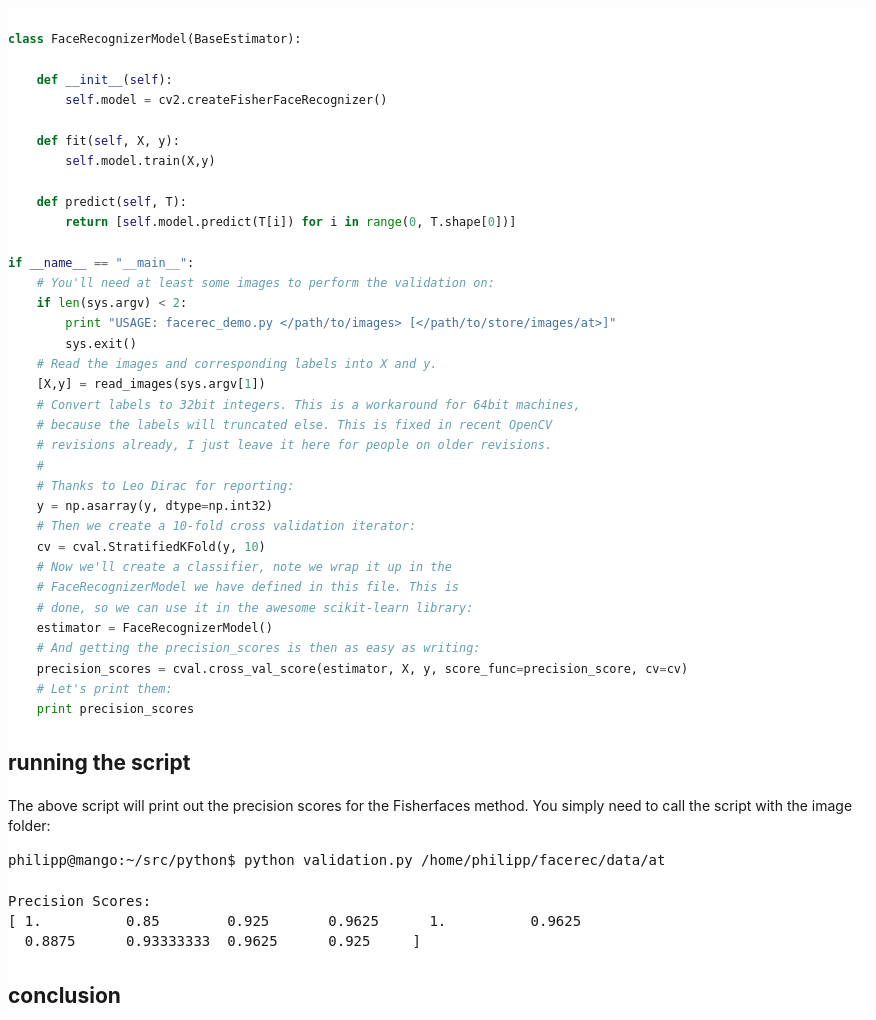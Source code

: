 ```python

class FaceRecognizerModel(BaseEstimator):

    def __init__(self):
        self.model = cv2.createFisherFaceRecognizer()
        
    def fit(self, X, y):
        self.model.train(X,y)
    
    def predict(self, T):
        return [self.model.predict(T[i]) for i in range(0, T.shape[0])]
        
if __name__ == "__main__":
    # You'll need at least some images to perform the validation on:
    if len(sys.argv) < 2:
        print "USAGE: facerec_demo.py </path/to/images> [</path/to/store/images/at>]"
        sys.exit()
    # Read the images and corresponding labels into X and y.
    [X,y] = read_images(sys.argv[1])
    # Convert labels to 32bit integers. This is a workaround for 64bit machines,
    # because the labels will truncated else. This is fixed in recent OpenCV
    # revisions already, I just leave it here for people on older revisions.
    #
    # Thanks to Leo Dirac for reporting:
    y = np.asarray(y, dtype=np.int32)
    # Then we create a 10-fold cross validation iterator:
    cv = cval.StratifiedKFold(y, 10)
    # Now we'll create a classifier, note we wrap it up in the 
    # FaceRecognizerModel we have defined in this file. This is 
    # done, so we can use it in the awesome scikit-learn library:
    estimator = FaceRecognizerModel()
    # And getting the precision_scores is then as easy as writing:
    precision_scores = cval.cross_val_score(estimator, X, y, score_func=precision_score, cv=cv)
    # Let's print them:
    print precision_scores
```
        
## running the script ##

The above script will print out the precision scores for the Fisherfaces method. You simply need to call the script with
the image folder:

<pre>
philipp@mango:~/src/python$ python validation.py /home/philipp/facerec/data/at

Precision Scores:
[ 1.          0.85        0.925       0.9625      1.          0.9625
  0.8875      0.93333333  0.9625      0.925     ]
</pre>

## conclusion ##
